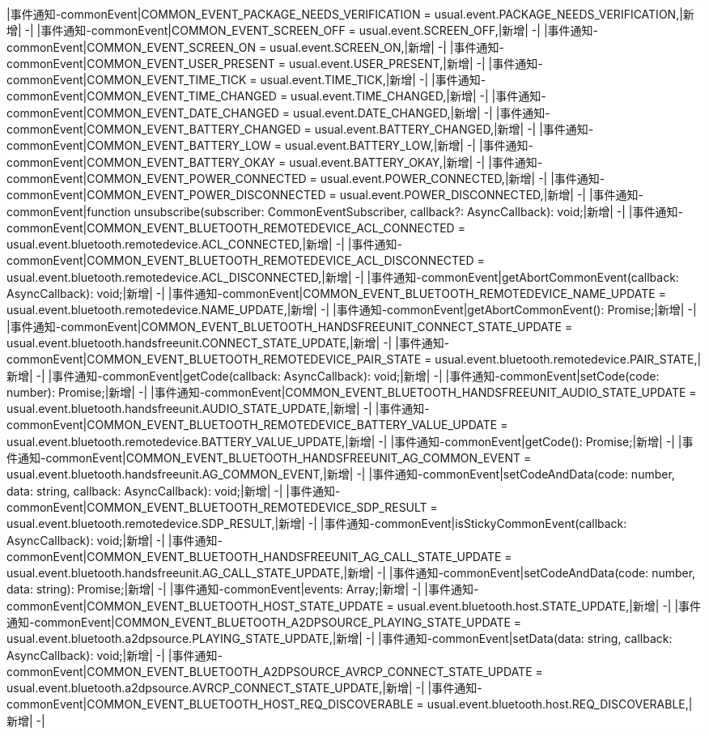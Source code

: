 |事件通知-commonEvent|COMMON_EVENT_PACKAGE_NEEDS_VERIFICATION = usual.event.PACKAGE_NEEDS_VERIFICATION,|新增| -|
|事件通知-commonEvent|COMMON_EVENT_SCREEN_OFF = usual.event.SCREEN_OFF,|新增| -|
|事件通知-commonEvent|COMMON_EVENT_SCREEN_ON = usual.event.SCREEN_ON,|新增| -|
|事件通知-commonEvent|COMMON_EVENT_USER_PRESENT = usual.event.USER_PRESENT,|新增| -|
|事件通知-commonEvent|COMMON_EVENT_TIME_TICK = usual.event.TIME_TICK,|新增| -|
|事件通知-commonEvent|COMMON_EVENT_TIME_CHANGED = usual.event.TIME_CHANGED,|新增| -|
|事件通知-commonEvent|COMMON_EVENT_DATE_CHANGED = usual.event.DATE_CHANGED,|新增| -|
|事件通知-commonEvent|COMMON_EVENT_BATTERY_CHANGED = usual.event.BATTERY_CHANGED,|新增| -|
|事件通知-commonEvent|COMMON_EVENT_BATTERY_LOW = usual.event.BATTERY_LOW,|新增| -|
|事件通知-commonEvent|COMMON_EVENT_BATTERY_OKAY = usual.event.BATTERY_OKAY,|新增| -|
|事件通知-commonEvent|COMMON_EVENT_POWER_CONNECTED = usual.event.POWER_CONNECTED,|新增| -|
|事件通知-commonEvent|COMMON_EVENT_POWER_DISCONNECTED = usual.event.POWER_DISCONNECTED,|新增| -|
|事件通知-commonEvent|function unsubscribe(subscriber: CommonEventSubscriber, callback?: AsyncCallback<void>): void;|新增| -|
|事件通知-commonEvent|COMMON_EVENT_BLUETOOTH_REMOTEDEVICE_ACL_CONNECTED = usual.event.bluetooth.remotedevice.ACL_CONNECTED,|新增| -|
|事件通知-commonEvent|COMMON_EVENT_BLUETOOTH_REMOTEDEVICE_ACL_DISCONNECTED = usual.event.bluetooth.remotedevice.ACL_DISCONNECTED,|新增| -|
|事件通知-commonEvent|getAbortCommonEvent(callback: AsyncCallback<boolean>): void;|新增| -|
|事件通知-commonEvent|COMMON_EVENT_BLUETOOTH_REMOTEDEVICE_NAME_UPDATE = usual.event.bluetooth.remotedevice.NAME_UPDATE,|新增| -|
|事件通知-commonEvent|getAbortCommonEvent(): Promise<boolean>;|新增| -|
|事件通知-commonEvent|COMMON_EVENT_BLUETOOTH_HANDSFREEUNIT_CONNECT_STATE_UPDATE = usual.event.bluetooth.handsfreeunit.CONNECT_STATE_UPDATE,|新增| -|
|事件通知-commonEvent|COMMON_EVENT_BLUETOOTH_REMOTEDEVICE_PAIR_STATE = usual.event.bluetooth.remotedevice.PAIR_STATE,|新增| -|
|事件通知-commonEvent|getCode(callback: AsyncCallback<number>): void;|新增| -|
|事件通知-commonEvent|setCode(code: number): Promise<void>;|新增| -|
|事件通知-commonEvent|COMMON_EVENT_BLUETOOTH_HANDSFREEUNIT_AUDIO_STATE_UPDATE = usual.event.bluetooth.handsfreeunit.AUDIO_STATE_UPDATE,|新增| -|
|事件通知-commonEvent|COMMON_EVENT_BLUETOOTH_REMOTEDEVICE_BATTERY_VALUE_UPDATE = usual.event.bluetooth.remotedevice.BATTERY_VALUE_UPDATE,|新增| -|
|事件通知-commonEvent|getCode(): Promise<number>;|新增| -|
|事件通知-commonEvent|COMMON_EVENT_BLUETOOTH_HANDSFREEUNIT_AG_COMMON_EVENT = usual.event.bluetooth.handsfreeunit.AG_COMMON_EVENT,|新增| -|
|事件通知-commonEvent|setCodeAndData(code: number, data: string, callback: AsyncCallback<void>): void;|新增| -|
|事件通知-commonEvent|COMMON_EVENT_BLUETOOTH_REMOTEDEVICE_SDP_RESULT = usual.event.bluetooth.remotedevice.SDP_RESULT,|新增| -|
|事件通知-commonEvent|isStickyCommonEvent(callback: AsyncCallback<boolean>): void;|新增| -|
|事件通知-commonEvent|COMMON_EVENT_BLUETOOTH_HANDSFREEUNIT_AG_CALL_STATE_UPDATE = usual.event.bluetooth.handsfreeunit.AG_CALL_STATE_UPDATE,|新增| -|
|事件通知-commonEvent|setCodeAndData(code: number, data: string): Promise<void>;|新增| -|
|事件通知-commonEvent|events: Array<string>;|新增| -|
|事件通知-commonEvent|COMMON_EVENT_BLUETOOTH_HOST_STATE_UPDATE = usual.event.bluetooth.host.STATE_UPDATE,|新增| -|
|事件通知-commonEvent|COMMON_EVENT_BLUETOOTH_A2DPSOURCE_PLAYING_STATE_UPDATE = usual.event.bluetooth.a2dpsource.PLAYING_STATE_UPDATE,|新增| -|
|事件通知-commonEvent|setData(data: string, callback: AsyncCallback<void>): void;|新增| -|
|事件通知-commonEvent|COMMON_EVENT_BLUETOOTH_A2DPSOURCE_AVRCP_CONNECT_STATE_UPDATE = usual.event.bluetooth.a2dpsource.AVRCP_CONNECT_STATE_UPDATE,|新增| -|
|事件通知-commonEvent|COMMON_EVENT_BLUETOOTH_HOST_REQ_DISCOVERABLE = usual.event.bluetooth.host.REQ_DISCOVERABLE,|新增| -|